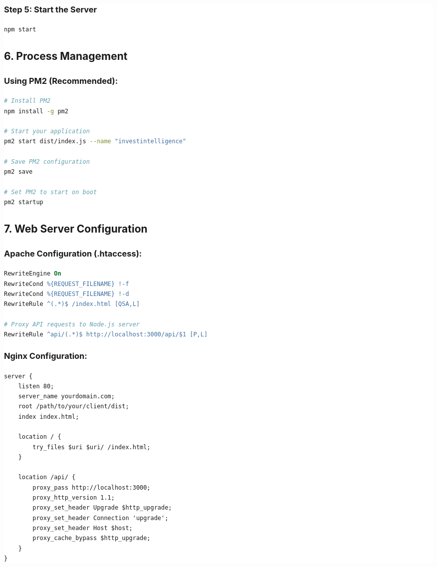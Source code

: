 ### Step 5: Start the Server
```bash
npm start
```

## 6. Process Management

### Using PM2 (Recommended):
```bash
# Install PM2
npm install -g pm2

# Start your application
pm2 start dist/index.js --name "investintelligence"

# Save PM2 configuration
pm2 save

# Set PM2 to start on boot
pm2 startup
```

## 7. Web Server Configuration

### Apache Configuration (.htaccess):
```apache
RewriteEngine On
RewriteCond %{REQUEST_FILENAME} !-f
RewriteCond %{REQUEST_FILENAME} !-d
RewriteRule ^(.*)$ /index.html [QSA,L]

# Proxy API requests to Node.js server
RewriteRule ^api/(.*)$ http://localhost:3000/api/$1 [P,L]
```

### Nginx Configuration:
```nginx
server {
    listen 80;
    server_name yourdomain.com;
    root /path/to/your/client/dist;
    index index.html;

    location / {
        try_files $uri $uri/ /index.html;
    }

    location /api/ {
        proxy_pass http://localhost:3000;
        proxy_http_version 1.1;
        proxy_set_header Upgrade $http_upgrade;
        proxy_set_header Connection 'upgrade';
        proxy_set_header Host $host;
        proxy_cache_bypass $http_upgrade;
    }
}
```
